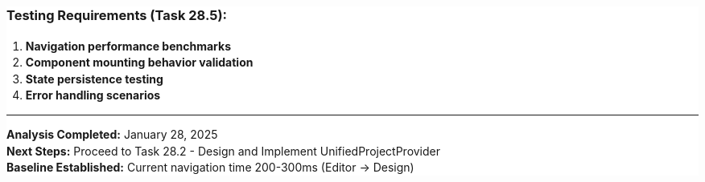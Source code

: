 ### Testing Requirements (Task 28.5):
1. **Navigation performance benchmarks**
2. **Component mounting behavior validation**
3. **State persistence testing**
4. **Error handling scenarios**

---

**Analysis Completed:** January 28, 2025  
**Next Steps:** Proceed to Task 28.2 - Design and Implement UnifiedProjectProvider  
**Baseline Established:** Current navigation time 200-300ms (Editor → Design)